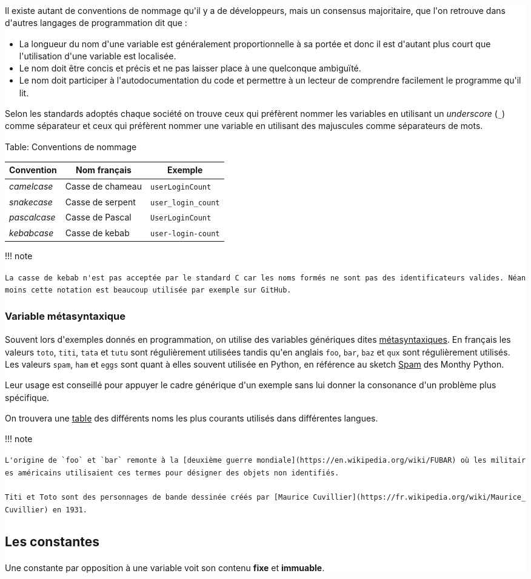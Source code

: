 Il existe autant de conventions de nommage qu'il y a de développeurs, mais un consensus majoritaire, que l'on retrouve dans d'autres langages de programmation dit que :

- La longueur du nom d'une variable est généralement proportionnelle à sa portée et donc il est d'autant plus court que l'utilisation d'une variable est localisée.
- Le nom doit être concis et précis et ne pas laisser place à une quelconque ambiguïté.
- Le nom doit participer à l'autodocumentation du code et permettre à un lecteur de comprendre facilement le programme qu'il lit.

Selon les standards adoptés chaque société on trouve ceux qui préfèrent nommer les variables en utilisant un *underscore* (`_`) comme séparateur et ceux qui préfèrent nommer une variable en utilisant des majuscules comme séparateurs de mots.

Table: Conventions de nommage

| Convention   | Nom français     | Exemple              |
| ------------ | ---------------- | -------------------- |
| *camelcase*  | Casse de chameau | `userLoginCount`   |
| *snakecase*  | Casse de serpent | `user_login_count` |
| *pascalcase* | Casse de Pascal  | `UserLoginCount`   |
| *kebabcase*  | Casse de kebab   | `user-login-count` |

!!! note

    La casse de kebab n'est pas acceptée par le standard C car les noms formés ne sont pas des identificateurs valides. Néanmoins cette notation est beaucoup utilisée par exemple sur GitHub.

### Variable métasyntaxique

Souvent lors d'exemples donnés en programmation, on utilise des variables génériques dites [métasyntaxiques](https://fr.wikipedia.org/wiki/Variable_m%C3%A9tasyntaxique). En français les valeurs `toto`, `titi`, `tata` et `tutu` sont régulièrement utilisées tandis qu'en anglais
`foo`, `bar`, `baz` et `qux` sont régulièrement utilisés. Les valeurs `spam`, `ham` et `eggs` sont quant à elles souvent utilisée en Python, en référence au sketch [Spam](<https://en.wikipedia.org/wiki/Spam_(Monty_Python)>) des Monthy Python.

Leur usage est conseillé pour appuyer le cadre générique d'un exemple sans lui donner la consonance d'un problème plus spécifique.

On trouvera une [table](http://www.catb.org/jargon/html/M/metasyntactic-variable.html) des différents noms les plus courants utilisés dans différentes langues.

!!! note

    L'origine de `foo` et `bar` remonte à la [deuxième guerre mondiale](https://en.wikipedia.org/wiki/FUBAR) où les militaires américains utilisaient ces termes pour désigner des objets non identifiés.

    Titi et Toto sont des personnages de bande dessinée créés par [Maurice Cuvillier](https://fr.wikipedia.org/wiki/Maurice_Cuvillier) en 1931.

## Les constantes

Une constante par opposition à une variable voit son contenu **fixe** et **immuable**.
